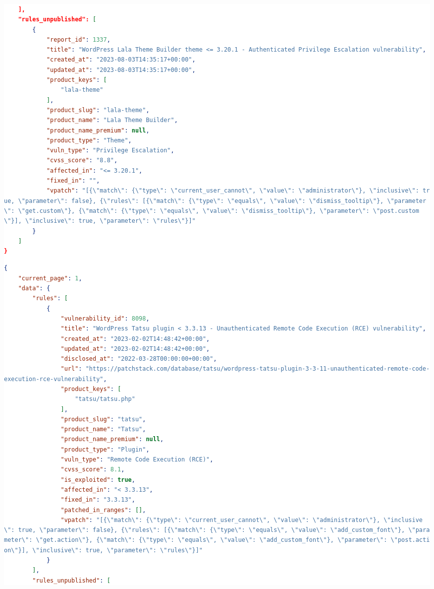 ```json JSON /firewall/rules, /firewall/rules/latest
    ],
    "rules_unpublished": [
        {
            "report_id": 1337,
            "title": "WordPress Lala Theme Builder theme <= 3.20.1 - Authenticated Privilege Escalation vulnerability",
            "created_at": "2023-08-03T14:35:17+00:00",
            "updated_at": "2023-08-03T14:35:17+00:00",
            "product_keys": [
                "lala-theme"
            ],
            "product_slug": "lala-theme",
            "product_name": "Lala Theme Builder",
            "product_name_premium": null,
            "product_type": "Theme",
            "vuln_type": "Privilege Escalation",
            "cvss_score": "8.8",
            "affected_in": "<= 3.20.1",
            "fixed_in": "",
            "vpatch": "[{\"match\": {\"type\": \"current_user_cannot\", \"value\": \"administrator\"}, \"inclusive\": true, \"parameter\": false}, {\"rules\": [{\"match\": {\"type\": \"equals\", \"value\": \"dismiss_tooltip\"}, \"parameter\": \"get.custom\"}, {\"match\": {\"type\": \"equals\", \"value\": \"dismiss_tooltip\"}, \"parameter\": \"post.custom\"}], \"inclusive\": true, \"parameter\": \"rules\"}]"
        }
    ]
}
```
```json JSON /firewall/rules/paginated
{
    "current_page": 1,
    "data": {
        "rules": [
            {
                "vulnerability_id": 8098,
                "title": "WordPress Tatsu plugin < 3.3.13 - Unauthenticated Remote Code Execution (RCE) vulnerability",
                "created_at": "2023-02-02T14:48:42+00:00",
                "updated_at": "2023-02-02T14:48:42+00:00",
                "disclosed_at": "2022-03-28T00:00:00+00:00",
                "url": "https://patchstack.com/database/tatsu/wordpress-tatsu-plugin-3-3-11-unauthenticated-remote-code-execution-rce-vulnerability",
                "product_keys": [
                    "tatsu/tatsu.php"
                ],
                "product_slug": "tatsu",
                "product_name": "Tatsu",
                "product_name_premium": null,
                "product_type": "Plugin",
                "vuln_type": "Remote Code Execution (RCE)",
                "cvss_score": 8.1,
                "is_exploited": true,
                "affected_in": "< 3.3.13",
                "fixed_in": "3.3.13",
                "patched_in_ranges": [],
                "vpatch": "[{\"match\": {\"type\": \"current_user_cannot\", \"value\": \"administrator\"}, \"inclusive\": true, \"parameter\": false}, {\"rules\": [{\"match\": {\"type\": \"equals\", \"value\": \"add_custom_font\"}, \"parameter\": \"get.action\"}, {\"match\": {\"type\": \"equals\", \"value\": \"add_custom_font\"}, \"parameter\": \"post.action\"}], \"inclusive\": true, \"parameter\": \"rules\"}]"
            }
        ],
        "rules_unpublished": [
```